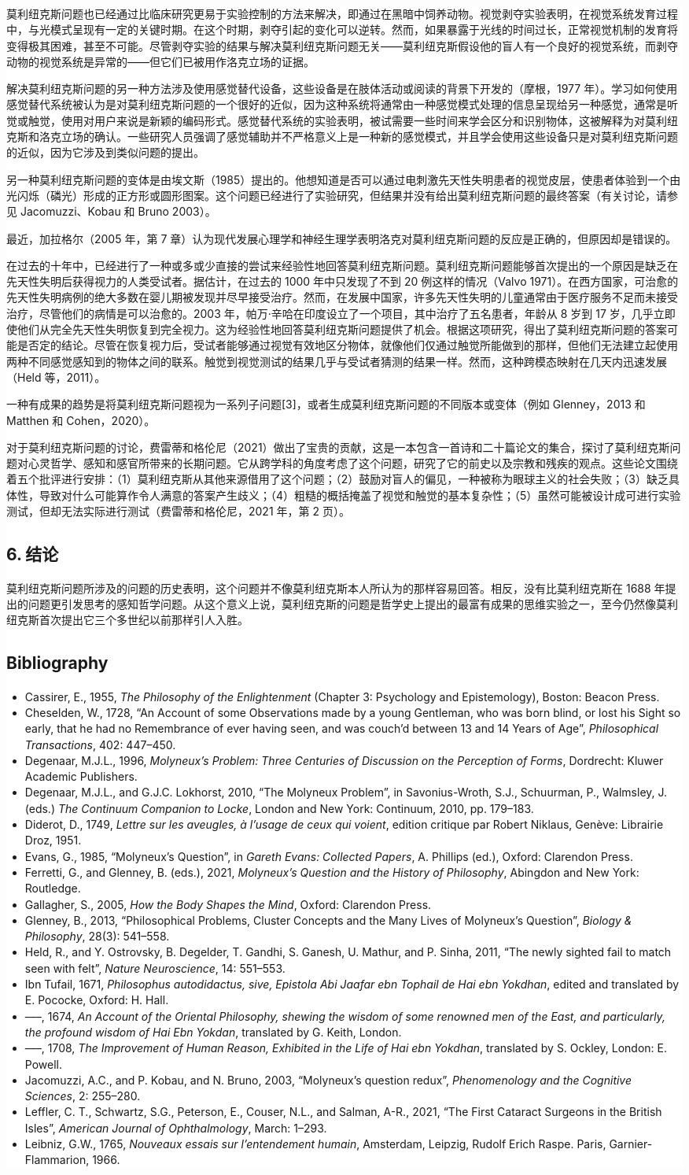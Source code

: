 莫利纽克斯问题也已经通过比临床研究更易于实验控制的方法来解决，即通过在黑暗中饲养动物。视觉剥夺实验表明，在视觉系统发育过程中，与光模式呈现有一定的关键时期。在这个时期，剥夺引起的变化可以逆转。然而，如果暴露于光线的时间过长，正常视觉机制的发育将变得极其困难，甚至不可能。尽管剥夺实验的结果与解决莫利纽克斯问题无关——莫利纽克斯假设他的盲人有一个良好的视觉系统，而剥夺动物的视觉系统是异常的——但它们已被用作洛克立场的证据。

解决莫利纽克斯问题的另一种方法涉及使用感觉替代设备，这些设备是在肢体活动或阅读的背景下开发的（摩根，1977 年）。学习如何使用感觉替代系统被认为是对莫利纽克斯问题的一个很好的近似，因为这种系统将通常由一种感觉模式处理的信息呈现给另一种感觉，通常是听觉或触觉，使用对用户来说是新颖的编码形式。感觉替代系统的实验表明，被试需要一些时间来学会区分和识别物体，这被解释为对莫利纽克斯和洛克立场的确认。一些研究人员强调了感觉辅助并不严格意义上是一种新的感觉模式，并且学会使用这些设备只是对莫利纽克斯问题的近似，因为它涉及到类似问题的提出。

另一种莫利纽克斯问题的变体是由埃文斯（1985）提出的。他想知道是否可以通过电刺激先天性失明患者的视觉皮层，使患者体验到一个由光闪烁（磷光）形成的正方形或圆形图案。这个问题已经进行了实验研究，但结果并没有给出莫利纽克斯问题的最终答案（有关讨论，请参见 Jacomuzzi、Kobau 和 Bruno 2003）。

最近，加拉格尔（2005 年，第 7 章）认为现代发展心理学和神经生理学表明洛克对莫利纽克斯问题的反应是正确的，但原因却是错误的。

在过去的十年中，已经进行了一种或多或少直接的尝试来经验性地回答莫利纽克斯问题。莫利纽克斯问题能够首次提出的一个原因是缺乏在先天性失明后获得视力的人类受试者。据估计，在过去的 1000 年中只发现了不到 20 例这样的情况（Valvo 1971）。在西方国家，可治愈的先天性失明病例的绝大多数在婴儿期被发现并尽早接受治疗。然而，在发展中国家，许多先天性失明的儿童通常由于医疗服务不足而未接受治疗，尽管他们的病情是可以治愈的。2003 年，帕万·辛哈在印度设立了一个项目，其中治疗了五名患者，年龄从 8 岁到 17 岁，几乎立即使他们从完全先天性失明恢复到完全视力。这为经验性地回答莫利纽克斯问题提供了机会。根据这项研究，得出了莫利纽克斯问题的答案可能是否定的结论。尽管在恢复视力后，受试者能够通过视觉有效地区分物体，就像他们仅通过触觉所能做到的那样，但他们无法建立起使用两种不同感觉感知到的物体之间的联系。触觉到视觉测试的结果几乎与受试者猜测的结果一样。然而，这种跨模态映射在几天内迅速发展（Held 等，2011）。

一种有成果的趋势是将莫利纽克斯问题视为一系列子问题[3]，或者生成莫利纽克斯问题的不同版本或变体（例如 Glenney，2013 和 Matthen 和 Cohen，2020）。

对于莫利纽克斯问题的讨论，费雷蒂和格伦尼（2021）做出了宝贵的贡献，这是一本包含一首诗和二十篇论文的集合，探讨了莫利纽克斯问题对心灵哲学、感知和感官所带来的长期问题。它从跨学科的角度考虑了这个问题，研究了它的前史以及宗教和残疾的观点。这些论文围绕着五个批评进行安排：（1）莫利纽克斯从其他来源借用了这个问题；（2）鼓励对盲人的偏见，一种被称为眼球主义的社会失败；（3）缺乏具体性，导致对什么可能算作令人满意的答案产生歧义；（4）粗糙的概括掩盖了视觉和触觉的基本复杂性；（5）虽然可能被设计成可进行实验测试，但却无法实际进行测试（费雷蒂和格伦尼，2021 年，第 2 页）。

## 6. 结论

莫利纽克斯问题所涉及的问题的历史表明，这个问题并不像莫利纽克斯本人所认为的那样容易回答。相反，没有比莫利纽克斯在 1688 年提出的问题更引发思考的感知哲学问题。从这个意义上说，莫利纽克斯的问题是哲学史上提出的最富有成果的思维实验之一，至今仍然像莫利纽克斯首次提出它三个多世纪以前那样引人入胜。

## Bibliography

* Cassirer, E., 1955, *The Philosophy of the Enlightenment* (Chapter 3: Psychology and Epistemology), Boston: Beacon Press.
* Cheselden, W., 1728, “An Account of some Observations made by a young Gentleman, who was born blind, or lost his Sight so early, that he had no Remembrance of ever having seen, and was couch’d between 13 and 14 Years of Age”, *Philosophical Transactions*, 402: 447–450.
* Degenaar, M.J.L., 1996, *Molyneux’s Problem: Three Centuries of Discussion on the Perception of Forms*, Dordrecht: Kluwer Academic Publishers.
* Degenaar, M.J.L., and G.J.C. Lokhorst, 2010, “The Molyneux Problem”, in Savonius-Wroth, S.J., Schuurman, P., Walmsley, J. (eds.) *The Continuum Companion to Locke*, London and New York: Continuum, 2010, pp. 179–183.
* Diderot, D., 1749, *Lettre sur les aveugles, à l’usage de ceux qui voient*, edition critique par Robert Niklaus, Genève: Librairie Droz, 1951.
* Evans, G., 1985, “Molyneux’s Question”, in *Gareth Evans: Collected Papers*, A. Phillips (ed.), Oxford: Clarendon Press.
* Ferretti, G., and Glenney, B. (eds.), 2021, *Molyneux’s Question and the History of Philosophy*, Abingdon and New York: Routledge.
* Gallagher, S., 2005, *How the Body Shapes the Mind*, Oxford: Clarendon Press.
* Glenney, B., 2013, “Philosophical Problems, Cluster Concepts and the Many Lives of Molyneux’s Question”, *Biology & Philosophy*, 28(3): 541–558.
* Held, R., and Y. Ostrovsky, B. Degelder, T. Gandhi, S. Ganesh, U. Mathur, and P. Sinha, 2011, “The newly sighted fail to match seen with felt”, *Nature Neuroscience*, 14: 551–553.
* Ibn Tufail, 1671, *Philosophus autodidactus, sive, Epistola Abi Jaafar ebn Tophail de Hai ebn Yokdhan*, edited and translated by E. Pococke, Oxford: H. Hall.
* –––, 1674, *An Account of the Oriental Philosophy, shewing the wisdom of some renowned men of the East, and particularly, the profound wisdom of Hai Ebn Yokdan*, translated by G. Keith, London.
* –––, 1708, *The Improvement of Human Reason, Exhibited in the Life of Hai ebn Yokdhan*, translated by S. Ockley, London: E. Powell.
* Jacomuzzi, A.C., and P. Kobau, and N. Bruno, 2003, “Molyneux’s question redux”, *Phenomenology and the Cognitive Sciences*, 2: 255–280.
* Leffler, C. T., Schwartz, S.G., Peterson, E., Couser, N.L., and Salman, A-R., 2021, “The First Cataract Surgeons in the British Isles”, *American Journal of Ophthalmology*, March: 1–293.
* Leibniz, G.W., 1765, *Nouveaux essais sur l’entendement humain*, Amsterdam, Leipzig, Rudolf Erich Raspe. Paris, Garnier-Flammarion, 1966.